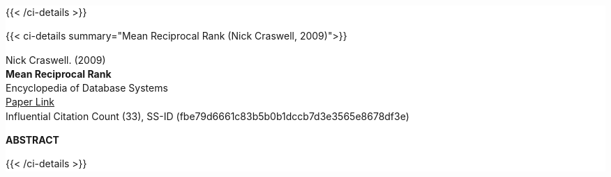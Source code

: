 {{< /ci-details >}}

{{< ci-details summary="Mean Reciprocal Rank (Nick Craswell, 2009)">}}

Nick Craswell. (2009)  
**Mean Reciprocal Rank**  
Encyclopedia of Database Systems  
[Paper Link](https://www.semanticscholar.org/paper/fbe79d6661c83b5b0b1dccb7d3e3565e8678df3e)  
Influential Citation Count (33), SS-ID (fbe79d6661c83b5b0b1dccb7d3e3565e8678df3e)  

**ABSTRACT**  


{{< /ci-details >}}

